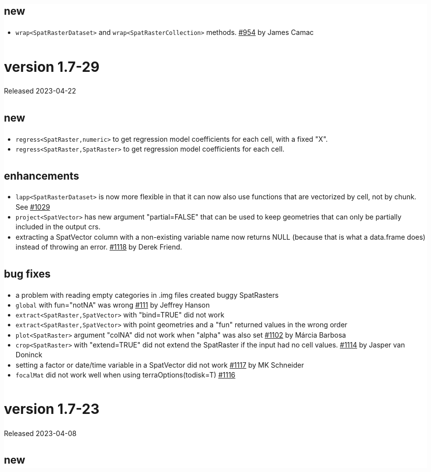 ## new
- `wrap<SpatRasterDataset>` and `wrap<SpatRasterCollection>` methods. [#954](https://github.com/rspatial/terra/issues/954) by James Camac


# version 1.7-29

Released 2023-04-22

## new

- `regress<SpatRaster,numeric>` to get regression model coefficients for each cell, with a fixed "X".
- `regress<SpatRaster,SpatRaster>` to get regression model coefficients for each cell.

## enhancements

- `lapp<SpatRasterDataset>` is now more flexible in that it can now also use functions that are vectorized by cell, not by chunk. See [#1029](https://github.com/rspatial/terra/issues/1029)
- `project<SpatVector>` has new argument "partial=FALSE" that can be used to keep geometries that can only be partially included in the output crs.
- extracting a SpatVector column with a non-existing variable name now returns NULL (because that is what a data.frame does) instead of throwing an error. [#1118](https://github.com/rspatial/terra/issues/1118) by Derek Friend.

## bug fixes

- a problem with reading empty categories in .img files created buggy SpatRasters
- `global` with fun="notNA" was wrong [#111](https://github.com/rspatial/terra/issues/1111) by Jeffrey Hanson
- `extract<SpatRaster,SpatVector>` with "bind=TRUE" did not work
- `extract<SpatRaster,SpatVector>` with point geometries and a "fun" returned values in the wrong order
- `plot<SpatRaster>` argument "colNA" did not work when "alpha" was also set [#1102](https://github.com/rspatial/terra/issues/1102) by Márcia Barbosa
- `crop<SpatRaster>` with "extend=TRUE" did not extend the SpatRaster if the input had no cell values. [#1114](https://github.com/rspatial/terra/issues/1114) by Jasper van Doninck
- setting a factor or date/time variable in a SpatVector did not work [#1117](https://github.com/rspatial/terra/issues/1117) by MK Schneider
- `focalMat` did not work well when using terraOptions(todisk=T) [#1116](https://github.com/rspatial/terra/issues/1116)


# version 1.7-23

Released 2023-04-08

## new
